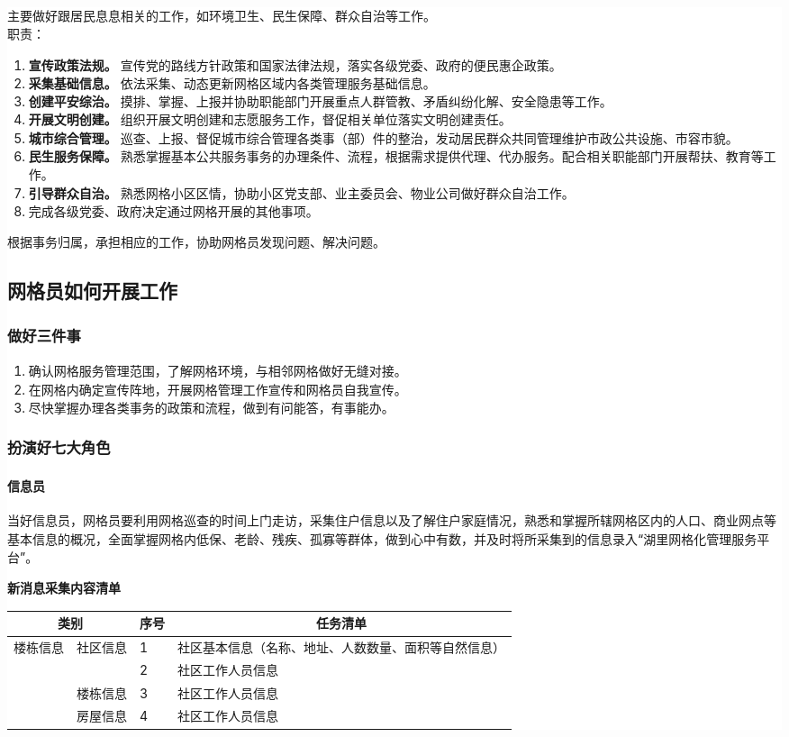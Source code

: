 主要做好跟居民息息相关的工作，如环境卫生、民生保障、群众自治等工作。<br />职责：

1. **宣传政策法规。** 宣传党的路线方针政策和国家法律法规，落实各级党委、政府的便民惠企政策。
2. **采集基础信息。** 依法采集、动态更新网格区域内各类管理服务基础信息。
3. **创建平安综治。** 摸排、掌握、上报并协助职能部门开展重点人群管教、矛盾纠纷化解、安全隐患等工作。
4. **开展文明创建。** 组织开展文明创建和志愿服务工作，督促相关单位落实文明创建责任。
5. **城市综合管理。** 巡查、上报、督促城市综合管理各类事（部）件的整治，发动居民群众共同管理维护市政公共设施、市容市貌。
6. **民生服务保障。** 熟悉掌握基本公共服务事务的办理条件、流程，根据需求提供代理、代办服务。配合相关职能部门开展帮扶、教育等工作。
7. **引导群众自治。** 熟悉网格小区区情，协助小区党支部、业主委员会、物业公司做好群众自治工作。
8. 完成各级党委、政府决定通过网格开展的其他事项。

根据事务归属，承担相应的工作，协助网格员发现问题、解决问题。
<a name="qC2BU"></a>

## 网格员如何开展工作

<a name="XtDmd"></a>

### 做好三件事

1. 确认网格服务管理范围，了解网格环境，与相邻网格做好无缝对接。
2. 在网格内确定宣传阵地，开展网格管理工作宣传和网格员自我宣传。
3. 尽快掌握办理各类事务的政策和流程，做到有问能答，有事能办。
<a name="iM9Hp"></a>

### 扮演好七大角色

<a name="Jo1vp"></a>

#### 信息员

当好信息员，网格员要利用网格巡查的时间上门走访，采集住户信息以及了解住户家庭情况，熟悉和掌握所辖网格区内的人口、商业网点等基本信息的概况，全面掌握网格内低保、老龄、残疾、孤寡等群体，做到心中有数，并及时将所采集到的信息录入“湖里网格化管理服务平台”。

**新消息采集内容清单**

<table>
  <thead>
    <tr>
      <th colspan="2">类别</th>
      <th>序号</th>
      <th>任务清单</th>
    </tr>
  </thead>
  <tbody>
    <tr>
      <td rowspan="4">楼栋信息</td>
      <td rowspan="2">社区信息</td>
      <td>1</td>
      <td>社区基本信息（名称、地址、人数数量、面积等自然信息）</td>
    </tr>
    <tr>
      <td>2</td>
      <td>社区工作人员信息</td>
    </tr>
    <tr>
      <td>楼栋信息</td>
      <td>3</td>
      <td>社区工作人员信息</td>
    </tr>
    <tr>
      <td>房屋信息</td>
      <td>4</td>
      <td>社区工作人员信息</td>
    </tr>
    <tr>